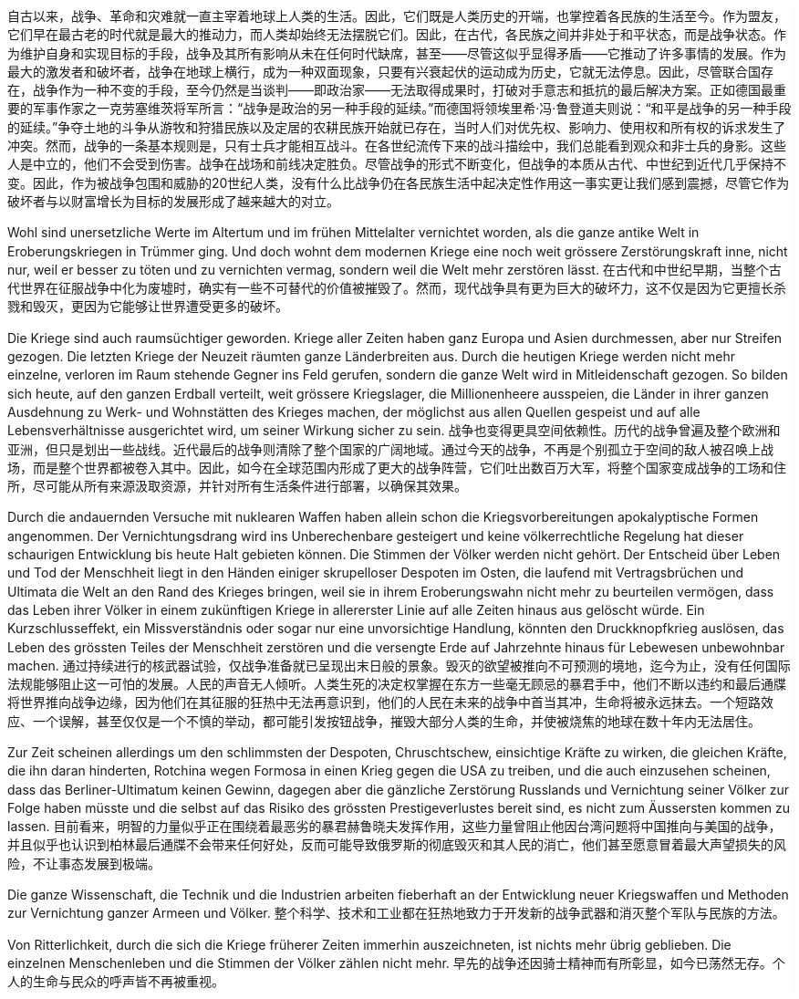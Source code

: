 自古以来，战争、革命和灾难就一直主宰着地球上人类的生活。因此，它们既是人类历史的开端，也掌控着各民族的生活至今。作为盟友，它们早在最古老的时代就是最大的推动力，而人类却始终无法摆脱它们。因此，在古代，各民族之间并非处于和平状态，而是战争状态。作为维护自身和实现目标的手段，战争及其所有影响从未在任何时代缺席，甚至——尽管这似乎显得矛盾——它推动了许多事情的发展。作为最大的激发者和破坏者，战争在地球上横行，成为一种双面现象，只要有兴衰起伏的运动成为历史，它就无法停息。因此，尽管联合国存在，战争作为一种不变的手段，至今仍然是当谈判——即政治家——无法取得成果时，打破对手意志和抵抗的最后解决方案。正如德国最重要的军事作家之一克劳塞维茨将军所言：“战争是政治的另一种手段的延续。”而德国将领埃里希·冯·鲁登道夫则说：“和平是战争的另一种手段的延续。”争夺土地的斗争从游牧和狩猎民族以及定居的农耕民族开始就已存在，当时人们对优先权、影响力、使用权和所有权的诉求发生了冲突。然而，战争的一条基本规则是，只有士兵才能相互战斗。在各世纪流传下来的战斗描绘中，我们总能看到观众和非士兵的身影。这些人是中立的，他们不会受到伤害。战争在战场和前线决定胜负。尽管战争的形式不断变化，但战争的本质从古代、中世纪到近代几乎保持不变。因此，作为被战争包围和威胁的20世纪人类，没有什么比战争仍在各民族生活中起决定性作用这一事实更让我们感到震撼，尽管它作为破坏者与以财富增长为目标的发展形成了越来越大的对立。

Wohl sind unersetzliche Werte im Altertum und im frühen Mittelalter vernichtet worden, als die ganze antike Welt in Eroberungskriegen in Trümmer ging. Und doch wohnt dem modernen Kriege eine noch weit grössere Zerstörungskraft inne, nicht nur, weil er besser zu töten und zu vernichten vermag, sondern weil die Welt mehr zerstören lässt.
在古代和中世纪早期，当整个古代世界在征服战争中化为废墟时，确实有一些不可替代的价值被摧毁了。然而，现代战争具有更为巨大的破坏力，这不仅是因为它更擅长杀戮和毁灭，更因为它能够让世界遭受更多的破坏。

Die Kriege sind auch raumsüchtiger geworden. Kriege aller Zeiten haben ganz Europa und Asien durchmessen, aber nur Streifen gezogen. Die letzten Kriege der Neuzeit räumten ganze Länderbreiten aus. Durch die heutigen Kriege werden nicht mehr einzelne, verloren im Raum stehende Gegner ins Feld gerufen, sondern die ganze Welt wird in Mitleidenschaft gezogen. So bilden sich heute, auf den ganzen Erdball verteilt, weit grössere Kriegslager, die Millionenheere ausspeien, die Länder in ihrer ganzen Ausdehnung zu Werk- und Wohnstätten des Krieges machen, der möglichst aus allen Quellen gespeist und auf alle Lebensverhältnisse ausgerichtet wird, um seiner Wirkung sicher zu sein.
战争也变得更具空间依赖性。历代的战争曾遍及整个欧洲和亚洲，但只是划出一些战线。近代最后的战争则清除了整个国家的广阔地域。通过今天的战争，不再是个别孤立于空间的敌人被召唤上战场，而是整个世界都被卷入其中。因此，如今在全球范围内形成了更大的战争阵营，它们吐出数百万大军，将整个国家变成战争的工场和住所，尽可能从所有来源汲取资源，并针对所有生活条件进行部署，以确保其效果。

Durch die andauernden Versuche mit nuklearen Waffen haben allein schon die Kriegsvorbereitungen apokalyptische Formen angenommen. Der Vernichtungsdrang wird ins Unberechenbare gesteigert und keine völkerrechtliche Regelung hat dieser schaurigen Entwicklung bis heute Halt gebieten können. Die Stimmen der Völker werden nicht gehört. Der Entscheid über Leben und Tod der Menschheit liegt in den Händen einiger skrupelloser Despoten im Osten, die laufend mit Vertragsbrüchen und Ultimata die Welt an den Rand des Krieges bringen, weil sie in ihrem Eroberungswahn nicht mehr zu beurteilen vermögen, dass das Leben ihrer Völker in einem zukünftigen Kriege in allererster Linie auf alle Zeiten hinaus aus gelöscht würde. Ein Kurzschlusseffekt, ein Missverständnis oder sogar nur eine unvorsichtige Handlung, könnten den Druckknopfkrieg auslösen, das Leben des grössten Teiles der Menschheit zerstören und die versengte Erde auf Jahrzehnte hinaus für Lebewesen unbewohnbar machen.
通过持续进行的核武器试验，仅战争准备就已呈现出末日般的景象。毁灭的欲望被推向不可预测的境地，迄今为止，没有任何国际法规能够阻止这一可怕的发展。人民的声音无人倾听。人类生死的决定权掌握在东方一些毫无顾忌的暴君手中，他们不断以违约和最后通牒将世界推向战争边缘，因为他们在其征服的狂热中无法再意识到，他们的人民在未来的战争中首当其冲，生命将被永远抹去。一个短路效应、一个误解，甚至仅仅是一个不慎的举动，都可能引发按钮战争，摧毁大部分人类的生命，并使被烧焦的地球在数十年内无法居住。

Zur Zeit scheinen allerdings um den schlimmsten der Despoten, Chruschtschew, einsichtige Kräfte zu wirken, die gleichen Kräfte, die ihn daran hinderten, Rotchina wegen Formosa in einen Krieg gegen die USA zu treiben, und die auch einzusehen scheinen, dass das Berliner-Ultimatum keinen Gewinn, dagegen aber die gänzliche Zerstörung Russlands und Vernichtung seiner Völker zur Folge haben müsste und die selbst auf das Risiko des grössten Prestigeverlustes bereit sind, es nicht zum Äussersten kommen zu lassen.
目前看来，明智的力量似乎正在围绕着最恶劣的暴君赫鲁晓夫发挥作用，这些力量曾阻止他因台湾问题将中国推向与美国的战争，并且似乎也认识到柏林最后通牒不会带来任何好处，反而可能导致俄罗斯的彻底毁灭和其人民的消亡，他们甚至愿意冒着最大声望损失的风险，不让事态发展到极端。

Die ganze Wissenschaft, die Technik und die Industrien arbeiten fieberhaft an der Entwicklung neuer Kriegswaffen und Methoden zur Vernichtung ganzer Armeen und Völker.
整个科学、技术和工业都在狂热地致力于开发新的战争武器和消灭整个军队与民族的方法。

Von Ritterlichkeit, durch die sich die Kriege früherer Zeiten immerhin auszeichneten, ist nichts mehr übrig geblieben. Die einzelnen Menschenleben und die Stimmen der Völker zählen nicht mehr.
早先的战争还因骑士精神而有所彰显，如今已荡然无存。个人的生命与民众的呼声皆不再被重视。
